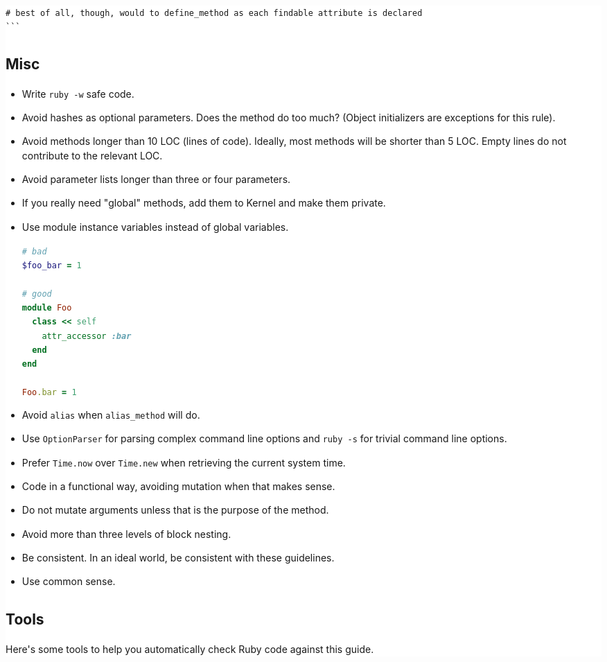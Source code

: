     # best of all, though, would to define_method as each findable attribute is declared
    ```

## Misc

* Write `ruby -w` safe code.

* Avoid hashes as optional parameters. Does the method do too much? (Object initializers are exceptions for this rule).

* Avoid methods longer than 10 LOC (lines of code). Ideally, most methods will be shorter than
  5 LOC. Empty lines do not contribute to the relevant LOC.

* Avoid parameter lists longer than three or four parameters.

* If you really need "global" methods, add them to Kernel
  and make them private.

* Use module instance variables instead of global variables.

  ```Ruby
  # bad
  $foo_bar = 1

  # good
  module Foo
    class << self
      attr_accessor :bar
    end
  end

  Foo.bar = 1
  ```

* Avoid `alias` when `alias_method` will do.

* Use `OptionParser` for parsing complex command line options and
`ruby -s` for trivial command line options.

* Prefer `Time.now` over `Time.new` when retrieving the current system time.

* Code in a functional way, avoiding mutation when that makes sense.

* Do not mutate arguments unless that is the purpose of the method.

* Avoid more than three levels of block nesting.

* Be consistent. In an ideal world, be consistent with these guidelines.

* Use common sense.

## Tools

Here's some tools to help you automatically check Ruby code against
this guide.
